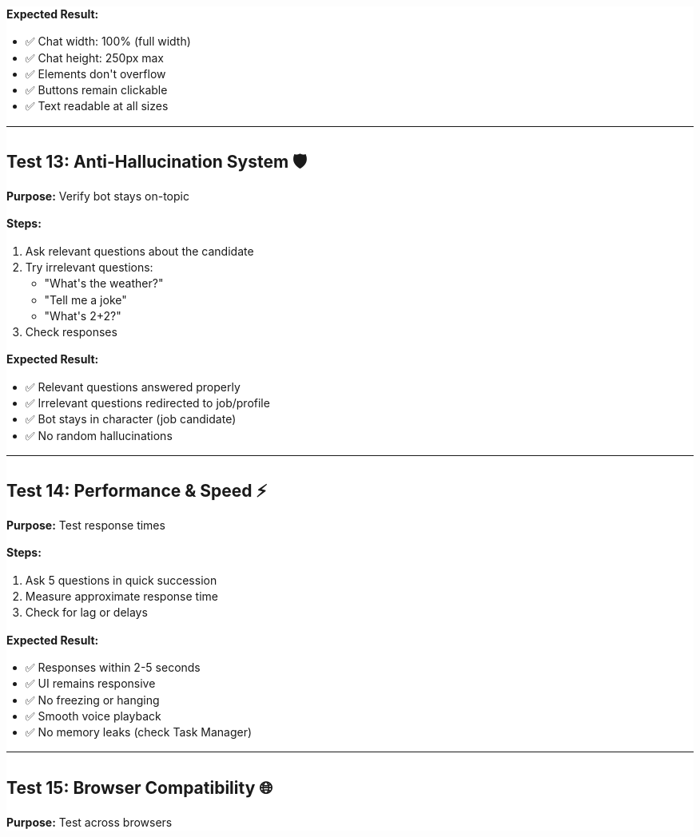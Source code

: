 **Expected Result:**

- ✅ Chat width: 100% (full width)
- ✅ Chat height: 250px max
- ✅ Elements don't overflow
- ✅ Buttons remain clickable
- ✅ Text readable at all sizes

---

## Test 13: Anti-Hallucination System 🛡️

**Purpose:** Verify bot stays on-topic

**Steps:**

1. Ask relevant questions about the candidate
2. Try irrelevant questions:
   - "What's the weather?"
   - "Tell me a joke"
   - "What's 2+2?"
3. Check responses

**Expected Result:**

- ✅ Relevant questions answered properly
- ✅ Irrelevant questions redirected to job/profile
- ✅ Bot stays in character (job candidate)
- ✅ No random hallucinations

---

## Test 14: Performance & Speed ⚡

**Purpose:** Test response times

**Steps:**

1. Ask 5 questions in quick succession
2. Measure approximate response time
3. Check for lag or delays

**Expected Result:**

- ✅ Responses within 2-5 seconds
- ✅ UI remains responsive
- ✅ No freezing or hanging
- ✅ Smooth voice playback
- ✅ No memory leaks (check Task Manager)

---

## Test 15: Browser Compatibility 🌐

**Purpose:** Test across browsers
